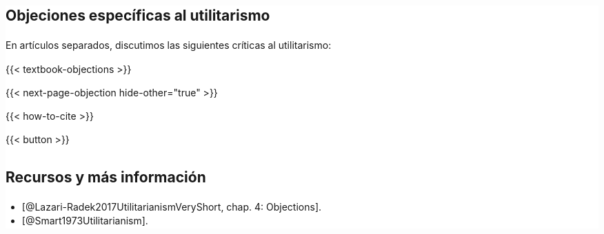 ## Objeciones específicas al utilitarismo

En artículos separados, discutimos las siguientes críticas al utilitarismo:

{{< textbook-objections >}}

{{< next-page-objection hide-other="true" >}}

{{< how-to-cite >}}

{{< button >}}

## Recursos y más información

- [@Lazari-Radek2017UtilitarianismVeryShort, chap. 4: Objections].
- [@Smart1973Utilitarianism].

[^1]:[@Lazari-Radek2017UtilitarianismVeryShort], prólogo.
[^2]: Para una discusión de los argumentos genealógicos evolutivos, véase [@Hanson2002WhyHealthNot]. Véase también la discusión en nuestro capítulo sobre los [argumentos a favor del utilitarismo](/arguments-for-utilitarianism#evolutionary-debunking-arguments).
[^2a]: Los expertos en salud pública recomiendan mantener en todo momento una distancia social de dos metros o más de los casos hipotéticos ridículos, con el objeto de impedir que [infecten](/objeciones-al-utilitarismo/abusabilidad/) la comprensión del lector de [lo que el utilitarismo realmente exige en la práctica](/actuar-conforme-al-utilitarismo/). Si es necesario un contacto más estrecho, protéjase usted y a los demás leyendo primero [el argumento utilitarista a favor del respeto de las normas de sentido común](/utilitarismo-y-etica-practica/#respeto-de-las-normas-morales-de-sentido-comun), explicado en el capítulo 6.
[^3]: Como se explica con más detalle en nuestro artículo sobre la [objeción de los derechos](objeciones-al-utilitarismo/derechos), los "contraejemplos" estándar al utilitarismo nos invitan a imaginar que una clase de acción que suele ser desastrosa (como matar a una persona inocente) produce, en este caso especial, el mejor resultado. Pero el agente en el caso imaginado generalmente no tiene buenas razones para desestimar el riesgo típico de desastre. Por lo tanto, sería inaceptablemente arriesgado para él realizar la acción que suele ser desastrosa. Maximizamos el valor esperado evitando esos riesgos. A efectos prácticos, el utilitarismo recomienda que nos abstengamos de comportamientos que vulneren los derechos. Esto constituye una defensa generalizable del utilitarismo contra una amplia gama de supuestos contraejemplos.
[^3a]: [@Hare2016ShouldWeWish, pp. 454–455]. Véase también la discusión en nuestro capítulo sobre los [argumentos a favor del utilitarismo](/argumentos-a-favor-del-utilitarismo/#pareto-ex-ante).
[^4]: Por el contrario, el utilitarismo ofrece una explicación clara y fundamentada de (por ejemplo) cuándo es razonable transgredir las restricciones, es decir, sólo cuando hacerlo sea realmente la mejor manera de contribuir al bienestar general. Lo mismo ocurre con otras cuestiones, como cuándo merece la pena dañar el medio ambiente, cómo sopesar los daños leves para muchos frente a los graves para unos pocos, etcétera. Eso no quiere decir que siempre sea fácil _decir_ qué es lo que recomienda el utilitarismo en situaciones de la vida real, ya que puede ser difícil predecir los resultados futuros. Pero al menos está claro _en principio_ cómo se contraponen las distintas consideraciones, mientras que otras teorías a menudo no ofrecen ni siquiera esta claridad.
[^5]: Por supuesto, eso no quiere decir que haya que realizar las mismas acciones concretas. Adoptar una postura "bélica" fuera de la guerra podría resultar contraproducente. La cuestión es que lo que está en juego es lo suficientemente importante como para que no debamos esperar que un consejo verdaderamente moral, en nuestras circunstancias, sea _reconfortante_.

